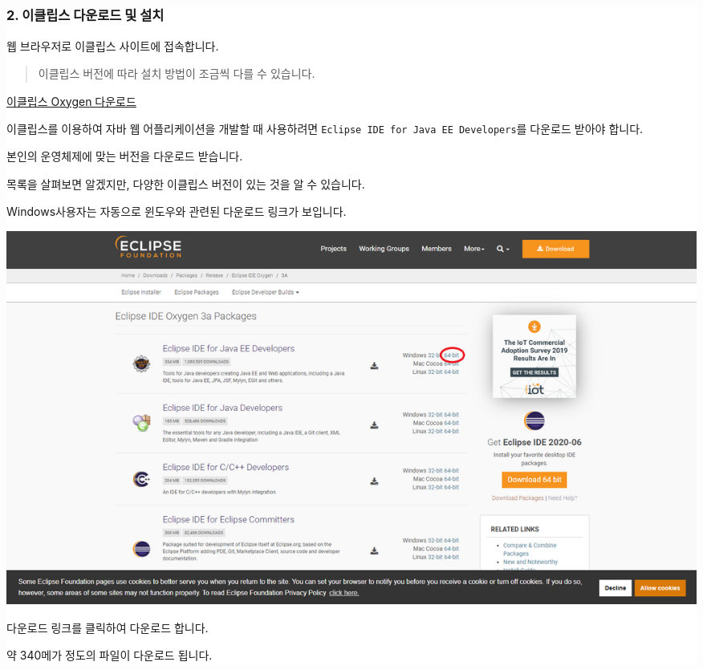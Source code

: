 

### 2. 이클립스 다운로드 및 설치

웹 브라우저로 이클립스 사이트에 접속합니다.

> 이클립스 버전에 따라 설치 방법이 조금씩 다를 수 있습니다.

[이클립스 Oxygen 다운로드](https://www.eclipse.org/downloads/packages/release/oxygen/3a)

이클립스를 이용하여 자바 웹 어플리케이션을 개발할 때 사용하려면 `Eclipse IDE for Java EE Developers`를 다운로드 받아야 합니다.

본인의 운영체제에 맞는 버전을 다운로드 받습니다.

목록을 살펴보면 알겠지만, 다양한 이클립스 버전이 있는 것을 알 수 있습니다.

Windows사용자는 자동으로 윈도우와 관련된 다운로드 링크가 보입니다.

![이클립스 설치](./img/3-3-01.png)

다운로드 링크를 클릭하여 다운로드 합니다.

약 340메가 정도의 파일이 다운로드 됩니다.
